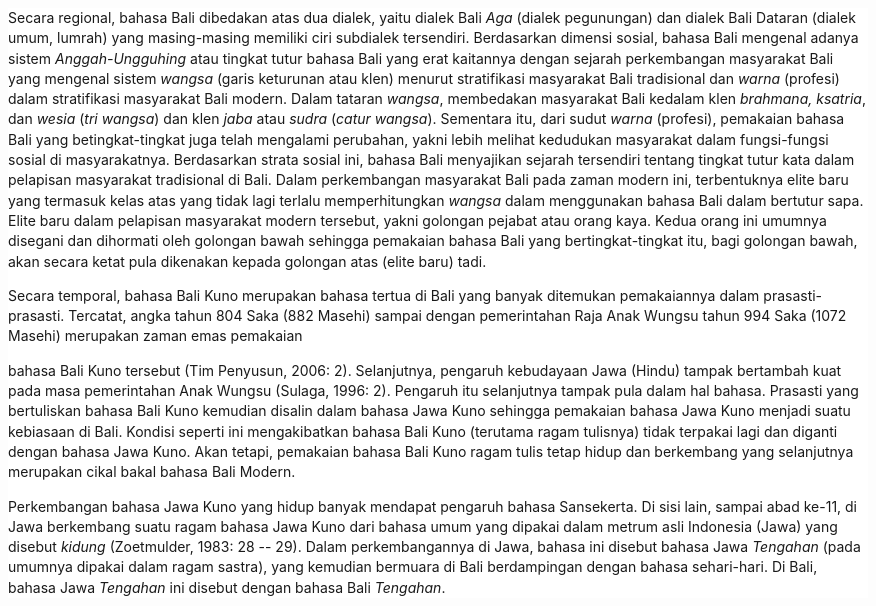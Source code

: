 <p><span class="font3">Secara regional, bahasa Bali dibedakan atas dua dialek, yaitu dialek Bali </span><span class="font3" style="font-style:italic;">Aga</span><span class="font3"> (dialek pegunungan) dan dialek Bali Dataran (dialek umum, lumrah) yang masing-masing memiliki ciri subdialek tersendiri. Berdasarkan dimensi sosial, bahasa Bali mengenal adanya sistem </span><span class="font3" style="font-style:italic;">Anggah-Ungguhing</span><span class="font3"> atau tingkat tutur bahasa Bali yang erat kaitannya dengan sejarah perkembangan masyarakat Bali yang mengenal sistem </span><span class="font3" style="font-style:italic;">wangsa</span><span class="font3"> (garis keturunan atau klen) menurut stratifikasi masyarakat Bali tradisional dan </span><span class="font3" style="font-style:italic;">warna</span><span class="font3"> (profesi) dalam stratifikasi masyarakat Bali modern. Dalam tataran </span><span class="font3" style="font-style:italic;">wangsa</span><span class="font3">, membedakan masyarakat Bali kedalam klen </span><span class="font3" style="font-style:italic;">brahmana, ksatria</span><span class="font3">, dan </span><span class="font3" style="font-style:italic;">wesia</span><span class="font3"> (</span><span class="font3" style="font-style:italic;">tri wangsa</span><span class="font3">) dan klen </span><span class="font3" style="font-style:italic;">jaba</span><span class="font3"> atau </span><span class="font3" style="font-style:italic;">sudra</span><span class="font3"> (</span><span class="font3" style="font-style:italic;">catur wangsa</span><span class="font3">). Sementara itu, dari sudut </span><span class="font3" style="font-style:italic;">warna</span><span class="font3"> (profesi), pemakaian bahasa Bali yang betingkat-tingkat juga telah mengalami perubahan, yakni lebih melihat kedudukan masyarakat dalam fungsi-fungsi sosial di masyarakatnya. Berdasarkan strata sosial ini, bahasa Bali menyajikan sejarah tersendiri tentang tingkat tutur kata dalam pelapisan masyarakat tradisional di Bali. Dalam perkembangan masyarakat Bali pada zaman modern ini, terbentuknya elite baru yang termasuk kelas atas yang tidak lagi terlalu memperhitungkan </span><span class="font3" style="font-style:italic;">wangsa</span><span class="font3"> dalam menggunakan bahasa Bali dalam bertutur sapa. Elite baru dalam pelapisan masyarakat modern tersebut, yakni golongan pejabat atau orang kaya. Kedua orang ini umumnya disegani dan dihormati oleh golongan bawah sehingga pemakaian bahasa Bali yang bertingkat-tingkat itu, bagi golongan bawah, akan secara ketat pula dikenakan kepada golongan atas (elite baru) tadi.</span></p>
<p><span class="font3">Secara temporal, bahasa Bali Kuno merupakan bahasa tertua di Bali yang banyak ditemukan pemakaiannya dalam prasasti-prasasti. Tercatat, angka tahun 804 Saka (882 Masehi) sampai dengan pemerintahan Raja Anak Wungsu tahun 994 Saka (1072 Masehi) merupakan zaman emas pemakaian</span></p>
<p><span class="font3">bahasa Bali Kuno tersebut (Tim Penyusun, 2006: 2). Selanjutnya, pengaruh kebudayaan Jawa (Hindu) tampak bertambah kuat pada masa pemerintahan Anak Wungsu (Sulaga, 1996: 2). Pengaruh itu selanjutnya tampak pula dalam hal bahasa. Prasasti yang bertuliskan bahasa Bali Kuno kemudian disalin dalam bahasa Jawa Kuno sehingga pemakaian bahasa Jawa Kuno menjadi suatu kebiasaan di Bali. Kondisi seperti ini mengakibatkan bahasa Bali Kuno (terutama ragam tulisnya) tidak terpakai lagi dan diganti dengan bahasa Jawa Kuno. Akan tetapi, pemakaian bahasa Bali Kuno ragam tulis tetap hidup dan berkembang yang selanjutnya merupakan cikal bakal bahasa Bali Modern.</span></p>
<p><span class="font3">Perkembangan bahasa Jawa Kuno yang hidup banyak mendapat pengaruh bahasa Sansekerta. Di sisi lain, sampai abad ke-11, di Jawa berkembang suatu ragam bahasa Jawa Kuno dari bahasa umum yang dipakai dalam metrum asli Indonesia (Jawa) yang disebut </span><span class="font3" style="font-style:italic;">kidung</span><span class="font3"> (Zoetmulder, 1983: 28 -- 29). Dalam perkembangannya di Jawa, bahasa ini disebut bahasa Jawa </span><span class="font3" style="font-style:italic;">Tengahan</span><span class="font3"> (pada umumnya dipakai dalam ragam sastra), yang kemudian bermuara di Bali berdampingan dengan bahasa sehari-hari. Di Bali, bahasa Jawa </span><span class="font3" style="font-style:italic;">Tengahan</span><span class="font3"> ini disebut dengan bahasa Bali </span><span class="font3" style="font-style:italic;">Tengahan</span><span class="font3">.</span></p>